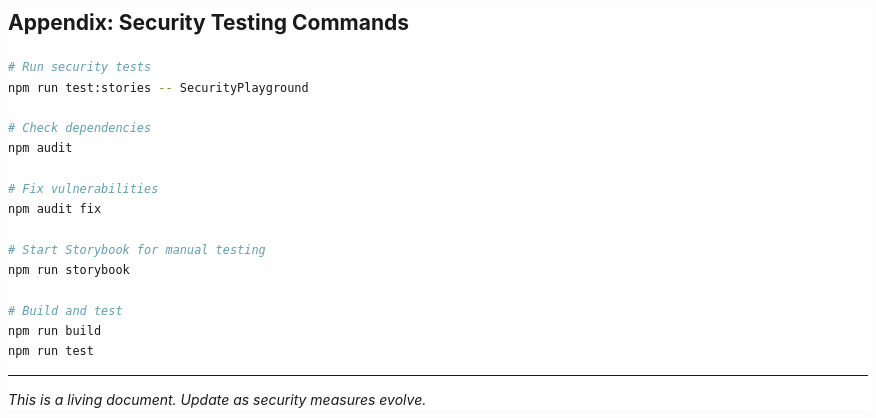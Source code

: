 
## Appendix: Security Testing Commands

```bash
# Run security tests
npm run test:stories -- SecurityPlayground

# Check dependencies
npm audit

# Fix vulnerabilities
npm audit fix

# Start Storybook for manual testing
npm run storybook

# Build and test
npm run build
npm run test
```

---

_This is a living document. Update as security measures evolve._
